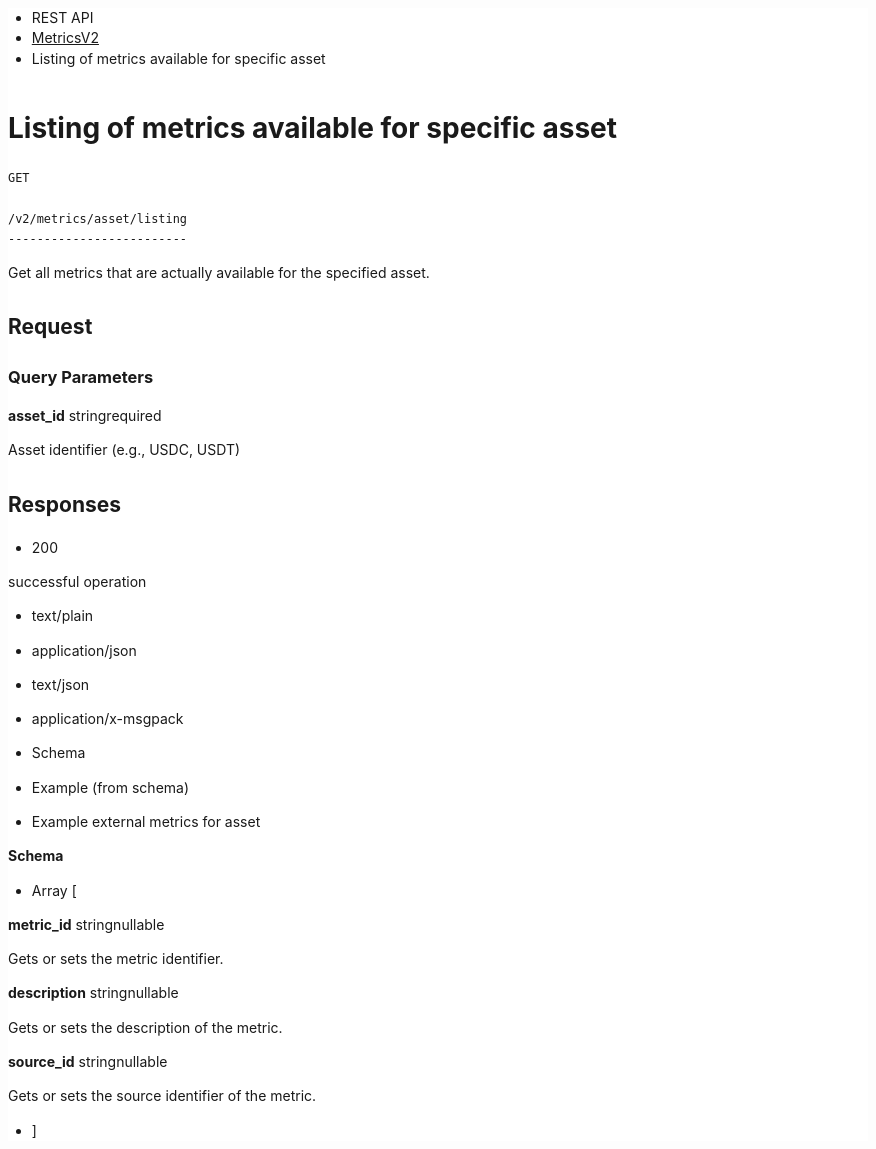 * REST API
* [MetricsV2](/market-data/rest-api/metricsv2/)
* Listing of metrics available for specific asset

Listing of metrics available for specific asset
===============================================

```
GET

/v2/metrics/asset/listing
-------------------------
```

Get all metrics that are actually available for the specified asset.

Request[​](/market-data/rest-api/metricsv2/listing-of-metrics-available-for-specific-asset#request "Direct link to Request")
----------------------------------------------------------------------------------------------------------------------------

### Query Parameters

**asset\_id** stringrequired

Asset identifier (e.g., USDC, USDT)

Responses[​](/market-data/rest-api/metricsv2/listing-of-metrics-available-for-specific-asset#responses "Direct link to Responses")
----------------------------------------------------------------------------------------------------------------------------------

* 200

successful operation

* text/plain
* application/json
* text/json
* application/x-msgpack

* Schema
* Example (from schema)
* Example external metrics for asset

**Schema**

* Array [

**metric\_id** stringnullable

Gets or sets the metric identifier.

**description** stringnullable

Gets or sets the description of the metric.

**source\_id** stringnullable

Gets or sets the source identifier of the metric.

* ]

